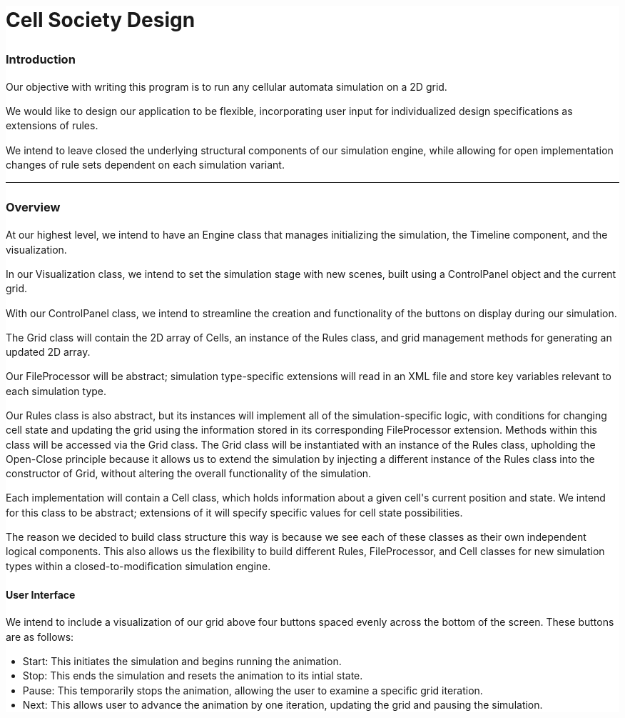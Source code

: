 Cell Society Design
===
### Introduction
Our objective with writing this program is to run any cellular automata simulation on a 2D grid.  

We would like to design our application to be flexible, incorporating user input for individualized design specifications as extensions of rules.  

We intend to leave closed the underlying structural components of our simulation engine, while allowing for open implementation changes of rule sets dependent on each simulation variant.  

---

### Overview

At our highest level, we intend to have an Engine class that manages initializing the simulation, the Timeline component, and the visualization.  

In our Visualization class, we intend to set the simulation stage with new scenes, built using a ControlPanel object and the current grid.

With our ControlPanel class, we intend to streamline the creation and functionality of the buttons on display during our simulation. 

The Grid class will contain the 2D array of Cells, an instance of the Rules class, and grid management methods for generating an updated 2D array.  

Our FileProcessor will be abstract; simulation type-specific extensions will read in an XML file and store key variables relevant to each simulation type.

Our Rules class is also abstract, but its instances will implement all of the simulation-specific logic, with conditions for changing cell state and updating the grid using the information stored in its corresponding FileProcessor extension. Methods within this class will be accessed via the Grid class. The Grid class will be instantiated with an instance of the Rules class, upholding the Open-Close principle because it allows us to extend the simulation by injecting a different instance of the Rules class into the constructor of Grid, without altering the overall functionality of the simulation.  

Each implementation will contain a Cell class, which holds information about a given cell's current position and state. We intend for this class to be abstract; extensions of it will specify specific values for cell state possibilities.  

The reason we decided to build class structure this way is because we see each of these classes as their own independent logical components. This also allows us the flexibility to build different Rules, FileProcessor, and Cell classes for new simulation types within a closed-to-modification simulation engine.


#### User Interface

We intend to include a visualization of our grid above four buttons spaced evenly across the bottom of the screen. These buttons are as follows:

* Start: This initiates the simulation and begins running the animation.
* Stop: This ends the simulation and resets the animation to its intial state.
* Pause: This temporarily stops the animation, allowing the user to examine a specific grid iteration.
* Next: This allows user to advance the animation by one iteration, updating the grid and pausing the simulation.
